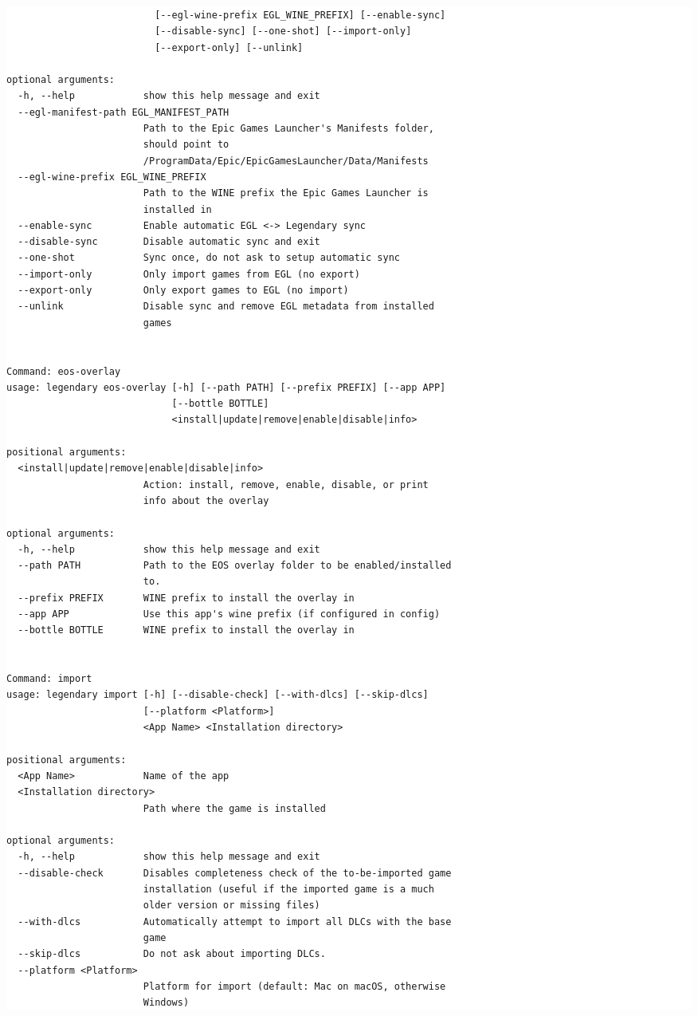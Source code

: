 ````
                          [--egl-wine-prefix EGL_WINE_PREFIX] [--enable-sync]
                          [--disable-sync] [--one-shot] [--import-only]
                          [--export-only] [--unlink]

optional arguments:
  -h, --help            show this help message and exit
  --egl-manifest-path EGL_MANIFEST_PATH
                        Path to the Epic Games Launcher's Manifests folder,
                        should point to
                        /ProgramData/Epic/EpicGamesLauncher/Data/Manifests
  --egl-wine-prefix EGL_WINE_PREFIX
                        Path to the WINE prefix the Epic Games Launcher is
                        installed in
  --enable-sync         Enable automatic EGL <-> Legendary sync
  --disable-sync        Disable automatic sync and exit
  --one-shot            Sync once, do not ask to setup automatic sync
  --import-only         Only import games from EGL (no export)
  --export-only         Only export games to EGL (no import)
  --unlink              Disable sync and remove EGL metadata from installed
                        games


Command: eos-overlay
usage: legendary eos-overlay [-h] [--path PATH] [--prefix PREFIX] [--app APP]
                             [--bottle BOTTLE]
                             <install|update|remove|enable|disable|info>

positional arguments:
  <install|update|remove|enable|disable|info>
                        Action: install, remove, enable, disable, or print
                        info about the overlay

optional arguments:
  -h, --help            show this help message and exit
  --path PATH           Path to the EOS overlay folder to be enabled/installed
                        to.
  --prefix PREFIX       WINE prefix to install the overlay in
  --app APP             Use this app's wine prefix (if configured in config)
  --bottle BOTTLE       WINE prefix to install the overlay in


Command: import
usage: legendary import [-h] [--disable-check] [--with-dlcs] [--skip-dlcs]
                        [--platform <Platform>]
                        <App Name> <Installation directory>

positional arguments:
  <App Name>            Name of the app
  <Installation directory>
                        Path where the game is installed

optional arguments:
  -h, --help            show this help message and exit
  --disable-check       Disables completeness check of the to-be-imported game
                        installation (useful if the imported game is a much
                        older version or missing files)
  --with-dlcs           Automatically attempt to import all DLCs with the base
                        game
  --skip-dlcs           Do not ask about importing DLCs.
  --platform <Platform>
                        Platform for import (default: Mac on macOS, otherwise
                        Windows)

````